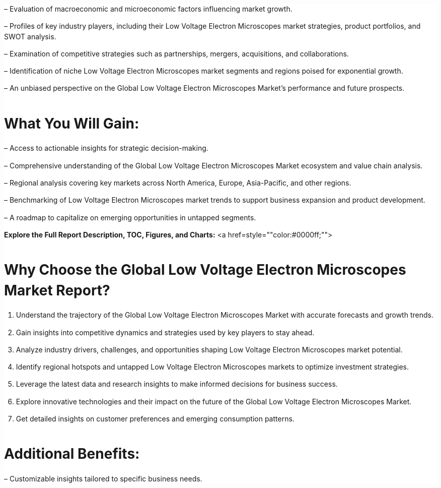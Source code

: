 – Evaluation of macroeconomic and microeconomic factors influencing market growth.

– Profiles of key industry players, including their Low Voltage Electron Microscopes market strategies, product portfolios, and SWOT analysis.

– Examination of competitive strategies such as partnerships, mergers, acquisitions, and collaborations.

– Identification of niche Low Voltage Electron Microscopes market segments and regions poised for exponential growth.

– An unbiased perspective on the Global Low Voltage Electron Microscopes Market’s performance and future prospects.

# <strong>What You Will Gain:</strong>

– Access to actionable insights for strategic decision-making.

– Comprehensive understanding of the Global Low Voltage Electron Microscopes Market ecosystem and value chain analysis.

– Regional analysis covering key markets across North America, Europe, Asia-Pacific, and other regions.

– Benchmarking of Low Voltage Electron Microscopes market trends to support business expansion and product development.

– A roadmap to capitalize on emerging opportunities in untapped segments.

<strong>Explore the Full Report Description, TOC, Figures, and Charts:</strong>
<a href=style=""color:#0000ff;""></a>

# <strong>Why Choose the Global Low Voltage Electron Microscopes Market Report?</strong>

1. Understand the trajectory of the Global Low Voltage Electron Microscopes Market with accurate forecasts and growth trends.

2. Gain insights into competitive dynamics and strategies used by key players to stay ahead.

3. Analyze industry drivers, challenges, and opportunities shaping Low Voltage Electron Microscopes market potential.

4. Identify regional hotspots and untapped Low Voltage Electron Microscopes markets to optimize investment strategies.

5. Leverage the latest data and research insights to make informed decisions for business success.

6. Explore innovative technologies and their impact on the future of the Global Low Voltage Electron Microscopes Market.

7. Get detailed insights on customer preferences and emerging consumption patterns.

# <strong>Additional Benefits:</strong>

– Customizable insights tailored to specific business needs.
